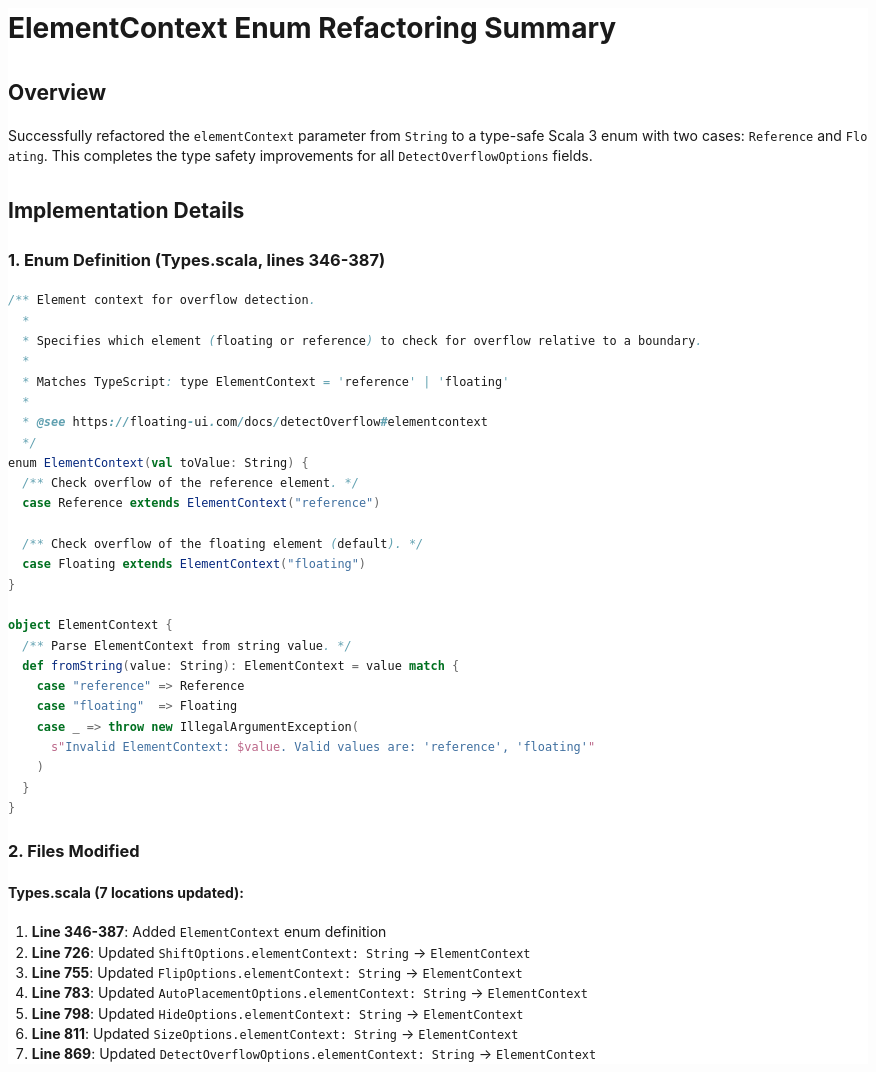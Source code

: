 # ElementContext Enum Refactoring Summary

## Overview

Successfully refactored the `elementContext` parameter from `String` to a type-safe Scala 3 enum with two cases: `Reference` and `Floating`. This completes the type safety improvements for all `DetectOverflowOptions` fields.

## Implementation Details

### 1. Enum Definition (Types.scala, lines 346-387)

```scala
/** Element context for overflow detection.
  *
  * Specifies which element (floating or reference) to check for overflow relative to a boundary.
  *
  * Matches TypeScript: type ElementContext = 'reference' | 'floating'
  *
  * @see https://floating-ui.com/docs/detectOverflow#elementcontext
  */
enum ElementContext(val toValue: String) {
  /** Check overflow of the reference element. */
  case Reference extends ElementContext("reference")
  
  /** Check overflow of the floating element (default). */
  case Floating extends ElementContext("floating")
}

object ElementContext {
  /** Parse ElementContext from string value. */
  def fromString(value: String): ElementContext = value match {
    case "reference" => Reference
    case "floating"  => Floating
    case _ => throw new IllegalArgumentException(
      s"Invalid ElementContext: $value. Valid values are: 'reference', 'floating'"
    )
  }
}
```

### 2. Files Modified

#### **Types.scala** (7 locations updated):
1. **Line 346-387**: Added `ElementContext` enum definition
2. **Line 726**: Updated `ShiftOptions.elementContext: String` → `ElementContext`
3. **Line 755**: Updated `FlipOptions.elementContext: String` → `ElementContext`
4. **Line 783**: Updated `AutoPlacementOptions.elementContext: String` → `ElementContext`
5. **Line 798**: Updated `HideOptions.elementContext: String` → `ElementContext`
6. **Line 811**: Updated `SizeOptions.elementContext: String` → `ElementContext`
7. **Line 869**: Updated `DetectOverflowOptions.elementContext: String` → `ElementContext`
